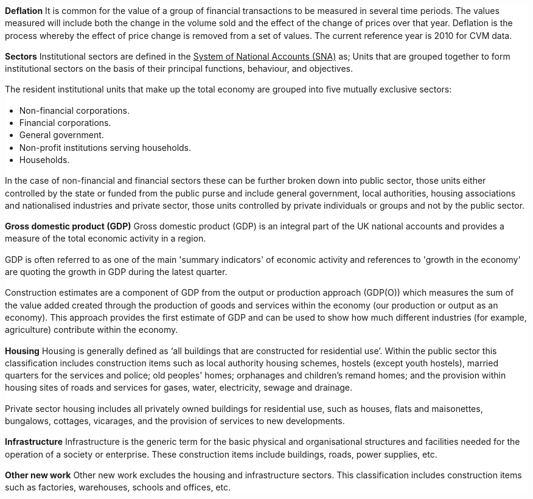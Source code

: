 **Deflation** 
It is common for the value of a group of financial transactions to be measured in several time periods. The values measured will include both the change in the volume sold and the effect of the change of prices over that year. Deflation is the process whereby the effect of price change is removed from a set of values. The current reference year is 2010 for CVM data.

**Sectors** 
Institutional sectors are defined in the [System of National Accounts (SNA)](https://unstats.un.org/unsd/nationalaccount/glossary.asp?letter=I "System of National Accounts (SNA)") as; 
Units that are grouped together to form institutional sectors on the basis of their principal functions, behaviour, and objectives.

The resident institutional units that make up the total economy are grouped into five mutually exclusive sectors:

- Non-financial corporations.
- Financial corporations.
- General government.
- Non-profit institutions serving households.
- Households.

In the case of non-financial and financial sectors these can be further broken down into public sector, those units either controlled by the state or funded from the public purse and include general government, local authorities, housing associations and nationalised industries and private sector, those units controlled by private individuals or groups and not by the public sector.

**Gross domestic product (GDP)**
Gross domestic product (GDP) is an integral part of the UK national accounts and provides a measure of the total economic activity in a region.

GDP is often referred to as one of the main 'summary indicators' of economic activity and references to 'growth in the economy' are quoting the growth in GDP during the latest quarter.

Construction estimates are a component of GDP from the output or production approach (GDP(O)) which measures the sum of the value added created through the production of goods and services within the economy (our production or output as an economy). This approach provides the first estimate of GDP and can be used to show how much different industries (for example, agriculture) contribute within the economy.

**Housing** 
Housing is generally defined as ‘all buildings that are constructed for residential use’. Within the public sector this classification includes construction items such as local authority housing schemes, hostels (except youth hostels), married quarters for the services and police; old peoples' homes; orphanages and children’s remand homes; and the provision within housing sites of roads and services for gases, water, electricity, sewage and drainage.

Private sector housing includes all privately owned buildings for residential use, such as houses, flats and maisonettes, bungalows, cottages, vicarages, and the provision of services to new developments.

**Infrastructure** 
Infrastructure is the generic term for the basic physical and organisational structures and facilities needed for the operation of a society or enterprise. These construction items include buildings, roads, power supplies, etc.

**Other new work** 
Other new work excludes the housing and infrastructure sectors. This classification includes construction items such as factories, warehouses, schools and offices, etc.
